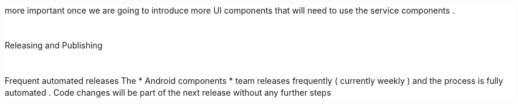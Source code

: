 more
important
once
we
are
going
to
introduce
more
UI
components
that
will
need
to
use
the
service
components
.
#
#
Releasing
and
Publishing
#
#
#
#
Frequent
automated
releases
The
*
Android
components
*
team
releases
frequently
(
currently
weekly
)
and
the
process
is
fully
automated
.
Code
changes
will
be
part
of
the
next
release
without
any
further
steps